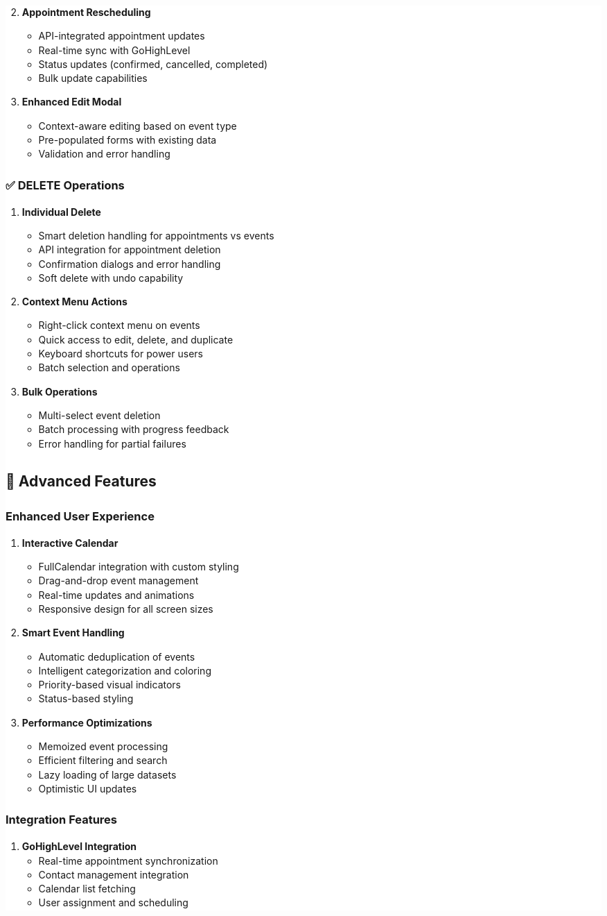 2. **Appointment Rescheduling**
   - API-integrated appointment updates
   - Real-time sync with GoHighLevel
   - Status updates (confirmed, cancelled, completed)
   - Bulk update capabilities

3. **Enhanced Edit Modal**
   - Context-aware editing based on event type
   - Pre-populated forms with existing data
   - Validation and error handling

### ✅ DELETE Operations
1. **Individual Delete**
   - Smart deletion handling for appointments vs events
   - API integration for appointment deletion
   - Confirmation dialogs and error handling
   - Soft delete with undo capability

2. **Context Menu Actions**
   - Right-click context menu on events
   - Quick access to edit, delete, and duplicate
   - Keyboard shortcuts for power users
   - Batch selection and operations

3. **Bulk Operations**
   - Multi-select event deletion
   - Batch processing with progress feedback
   - Error handling for partial failures

## 🚀 Advanced Features

### Enhanced User Experience
1. **Interactive Calendar**
   - FullCalendar integration with custom styling
   - Drag-and-drop event management
   - Real-time updates and animations
   - Responsive design for all screen sizes

2. **Smart Event Handling**
   - Automatic deduplication of events
   - Intelligent categorization and coloring
   - Priority-based visual indicators
   - Status-based styling

3. **Performance Optimizations**
   - Memoized event processing
   - Efficient filtering and search
   - Lazy loading of large datasets
   - Optimistic UI updates

### Integration Features
1. **GoHighLevel Integration**
   - Real-time appointment synchronization
   - Contact management integration
   - Calendar list fetching
   - User assignment and scheduling
